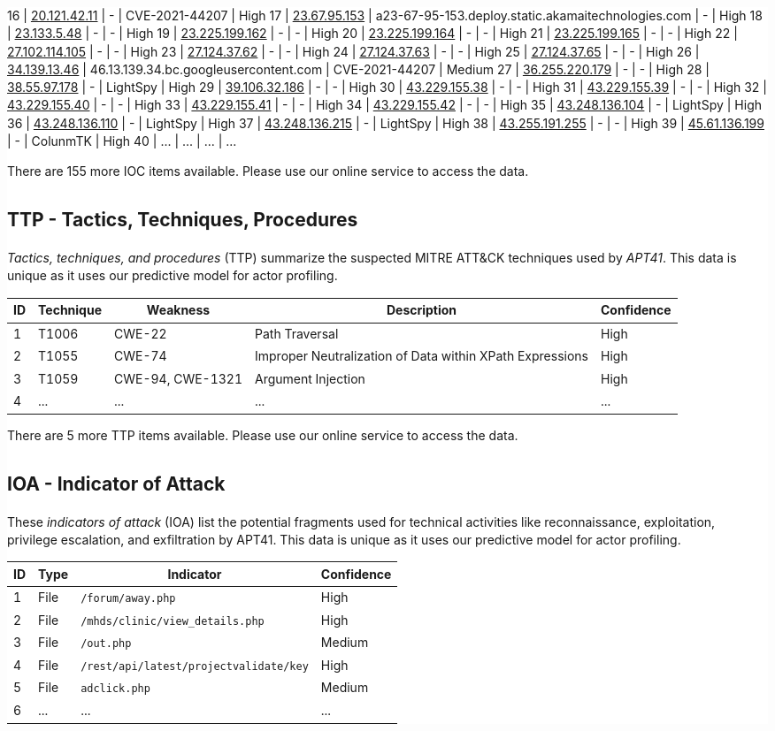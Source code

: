 16 | [20.121.42.11](https://vuldb.com/?ip.20.121.42.11) | - | CVE-2021-44207 | High
17 | [23.67.95.153](https://vuldb.com/?ip.23.67.95.153) | a23-67-95-153.deploy.static.akamaitechnologies.com | - | High
18 | [23.133.5.48](https://vuldb.com/?ip.23.133.5.48) | - | - | High
19 | [23.225.199.162](https://vuldb.com/?ip.23.225.199.162) | - | - | High
20 | [23.225.199.164](https://vuldb.com/?ip.23.225.199.164) | - | - | High
21 | [23.225.199.165](https://vuldb.com/?ip.23.225.199.165) | - | - | High
22 | [27.102.114.105](https://vuldb.com/?ip.27.102.114.105) | - | - | High
23 | [27.124.37.62](https://vuldb.com/?ip.27.124.37.62) | - | - | High
24 | [27.124.37.63](https://vuldb.com/?ip.27.124.37.63) | - | - | High
25 | [27.124.37.65](https://vuldb.com/?ip.27.124.37.65) | - | - | High
26 | [34.139.13.46](https://vuldb.com/?ip.34.139.13.46) | 46.13.139.34.bc.googleusercontent.com | CVE-2021-44207 | Medium
27 | [36.255.220.179](https://vuldb.com/?ip.36.255.220.179) | - | - | High
28 | [38.55.97.178](https://vuldb.com/?ip.38.55.97.178) | - | LightSpy | High
29 | [39.106.32.186](https://vuldb.com/?ip.39.106.32.186) | - | - | High
30 | [43.229.155.38](https://vuldb.com/?ip.43.229.155.38) | - | - | High
31 | [43.229.155.39](https://vuldb.com/?ip.43.229.155.39) | - | - | High
32 | [43.229.155.40](https://vuldb.com/?ip.43.229.155.40) | - | - | High
33 | [43.229.155.41](https://vuldb.com/?ip.43.229.155.41) | - | - | High
34 | [43.229.155.42](https://vuldb.com/?ip.43.229.155.42) | - | - | High
35 | [43.248.136.104](https://vuldb.com/?ip.43.248.136.104) | - | LightSpy | High
36 | [43.248.136.110](https://vuldb.com/?ip.43.248.136.110) | - | LightSpy | High
37 | [43.248.136.215](https://vuldb.com/?ip.43.248.136.215) | - | LightSpy | High
38 | [43.255.191.255](https://vuldb.com/?ip.43.255.191.255) | - | - | High
39 | [45.61.136.199](https://vuldb.com/?ip.45.61.136.199) | - | ColunmTK | High
40 | ... | ... | ... | ...

There are 155 more IOC items available. Please use our online service to access the data.

## TTP - Tactics, Techniques, Procedures

_Tactics, techniques, and procedures_ (TTP) summarize the suspected MITRE ATT&CK techniques used by _APT41_. This data is unique as it uses our predictive model for actor profiling.

ID | Technique | Weakness | Description | Confidence
-- | --------- | -------- | ----------- | ----------
1 | T1006 | CWE-22 | Path Traversal | High
2 | T1055 | CWE-74 | Improper Neutralization of Data within XPath Expressions | High
3 | T1059 | CWE-94, CWE-1321 | Argument Injection | High
4 | ... | ... | ... | ...

There are 5 more TTP items available. Please use our online service to access the data.

## IOA - Indicator of Attack

These _indicators of attack_ (IOA) list the potential fragments used for technical activities like reconnaissance, exploitation, privilege escalation, and exfiltration by APT41. This data is unique as it uses our predictive model for actor profiling.

ID | Type | Indicator | Confidence
-- | ---- | --------- | ----------
1 | File | `/forum/away.php` | High
2 | File | `/mhds/clinic/view_details.php` | High
3 | File | `/out.php` | Medium
4 | File | `/rest/api/latest/projectvalidate/key` | High
5 | File | `adclick.php` | Medium
6 | ... | ... | ...
